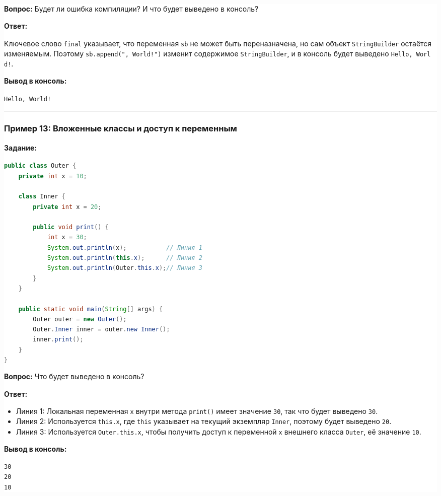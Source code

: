 **Вопрос:** Будет ли ошибка компиляции? И что будет выведено в консоль?

**Ответ:**

Ключевое слово `final` указывает, что переменная `sb` не может быть переназначена, но сам объект `StringBuilder` остаётся изменяемым. Поэтому `sb.append(", World!")` изменит содержимое `StringBuilder`, и в консоль будет выведено `Hello, World!`.

**Вывод в консоль:**
```
Hello, World!
```

---

### Пример 13: Вложенные классы и доступ к переменным

**Задание:**
```java
public class Outer {
    private int x = 10;

    class Inner {
        private int x = 20;

        public void print() {
            int x = 30;
            System.out.println(x);           // Линия 1
            System.out.println(this.x);      // Линия 2
            System.out.println(Outer.this.x);// Линия 3
        }
    }

    public static void main(String[] args) {
        Outer outer = new Outer();
        Outer.Inner inner = outer.new Inner();
        inner.print();
    }
}
```

**Вопрос:** Что будет выведено в консоль?

**Ответ:**
- Линия 1: Локальная переменная `x` внутри метода `print()` имеет значение `30`, так что будет выведено `30`.
- Линия 2: Используется `this.x`, где `this` указывает на текущий экземпляр `Inner`, поэтому будет выведено `20`.
- Линия 3: Используется `Outer.this.x`, чтобы получить доступ к переменной `x` внешнего класса `Outer`, её значение `10`.

**Вывод в консоль:**
```
30
20
10
```
